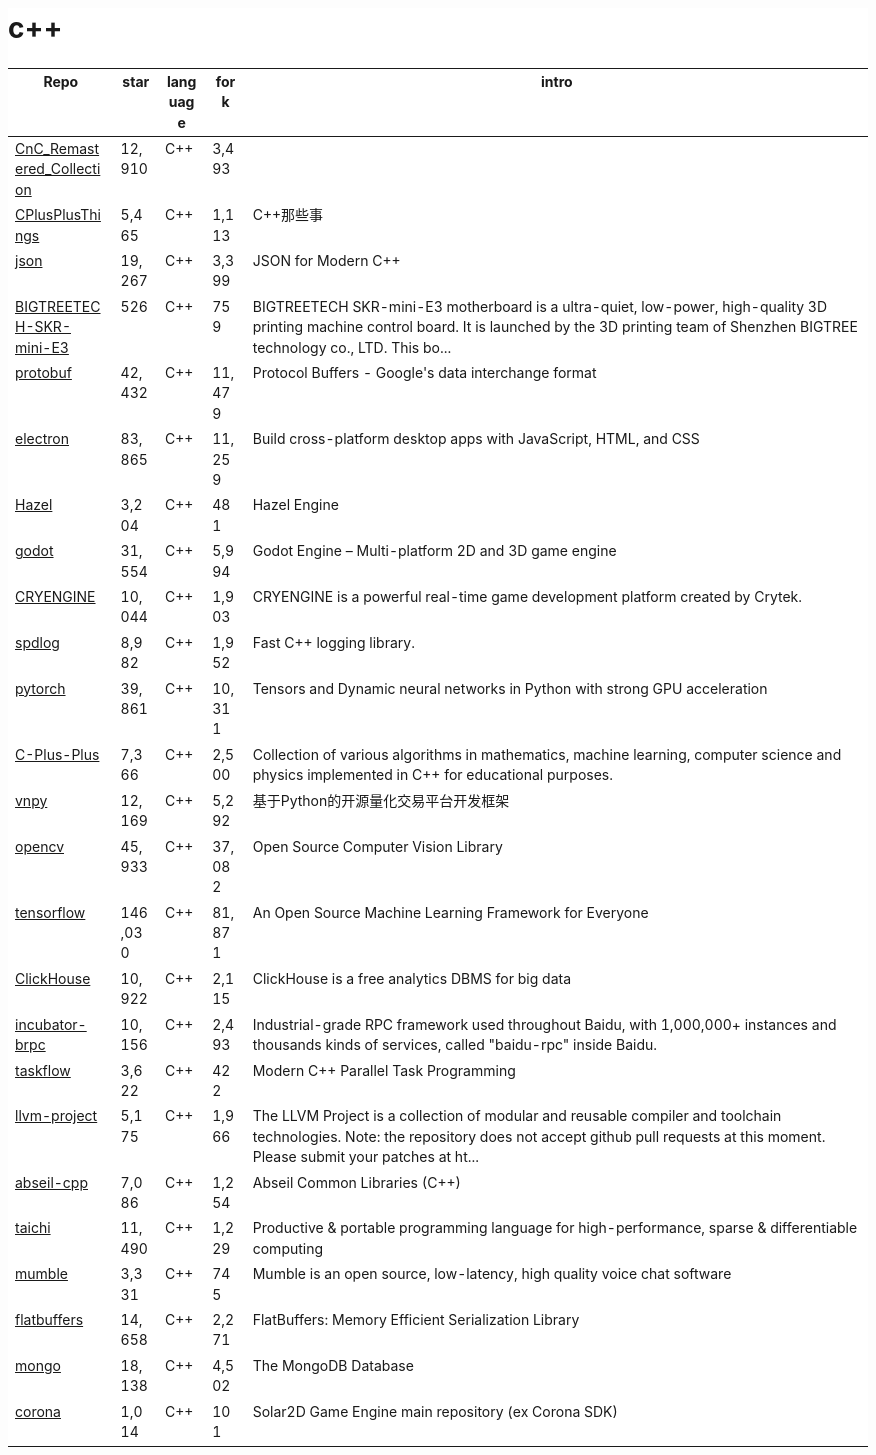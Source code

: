 
# c++

Repo|star|language|fork|intro
-|-|-|-|-
[CnC_Remastered_Collection](https://github.com/electronicarts/CnC_Remastered_Collection)|12,910|C++|3,493|
[CPlusPlusThings](https://github.com/Light-City/CPlusPlusThings)|5,465|C++|1,113|C++那些事
[json](https://github.com/nlohmann/json)|19,267|C++|3,399|JSON for Modern C++
[BIGTREETECH-SKR-mini-E3](https://github.com/bigtreetech/BIGTREETECH-SKR-mini-E3)|526|C++|759|BIGTREETECH SKR-mini-E3 motherboard is a ultra-quiet, low-power, high-quality 3D printing machine control board. It is launched by the 3D printing team of Shenzhen BIGTREE technology co., LTD. This bo...
[protobuf](https://github.com/protocolbuffers/protobuf)|42,432|C++|11,479|Protocol Buffers - Google's data interchange format
[electron](https://github.com/electron/electron)|83,865|C++|11,259|Build cross-platform desktop apps with JavaScript, HTML, and CSS
[Hazel](https://github.com/TheCherno/Hazel)|3,204|C++|481|Hazel Engine
[godot](https://github.com/godotengine/godot)|31,554|C++|5,994|Godot Engine – Multi-platform 2D and 3D game engine
[CRYENGINE](https://github.com/CRYTEK/CRYENGINE)|10,044|C++|1,903|CRYENGINE is a powerful real-time game development platform created by Crytek.
[spdlog](https://github.com/gabime/spdlog)|8,982|C++|1,952|Fast C++ logging library.
[pytorch](https://github.com/pytorch/pytorch)|39,861|C++|10,311|Tensors and Dynamic neural networks in Python with strong GPU acceleration
[C-Plus-Plus](https://github.com/TheAlgorithms/C-Plus-Plus)|7,366|C++|2,500|Collection of various algorithms in mathematics, machine learning, computer science and physics implemented in C++ for educational purposes.
[vnpy](https://github.com/vnpy/vnpy)|12,169|C++|5,292|基于Python的开源量化交易平台开发框架
[opencv](https://github.com/opencv/opencv)|45,933|C++|37,082|Open Source Computer Vision Library
[tensorflow](https://github.com/tensorflow/tensorflow)|146,030|C++|81,871|An Open Source Machine Learning Framework for Everyone
[ClickHouse](https://github.com/ClickHouse/ClickHouse)|10,922|C++|2,115|ClickHouse is a free analytics DBMS for big data
[incubator-brpc](https://github.com/apache/incubator-brpc)|10,156|C++|2,493|Industrial-grade RPC framework used throughout Baidu, with 1,000,000+ instances and thousands kinds of services, called "baidu-rpc" inside Baidu.
[taskflow](https://github.com/taskflow/taskflow)|3,622|C++|422|Modern C++ Parallel Task Programming
[llvm-project](https://github.com/llvm/llvm-project)|5,175|C++|1,966|The LLVM Project is a collection of modular and reusable compiler and toolchain technologies. Note: the repository does not accept github pull requests at this moment. Please submit your patches at ht...
[abseil-cpp](https://github.com/abseil/abseil-cpp)|7,086|C++|1,254|Abseil Common Libraries (C++)
[taichi](https://github.com/taichi-dev/taichi)|11,490|C++|1,229|Productive & portable programming language for high-performance, sparse & differentiable computing
[mumble](https://github.com/mumble-voip/mumble)|3,331|C++|745|Mumble is an open source, low-latency, high quality voice chat software
[flatbuffers](https://github.com/google/flatbuffers)|14,658|C++|2,271|FlatBuffers: Memory Efficient Serialization Library
[mongo](https://github.com/mongodb/mongo)|18,138|C++|4,502|The MongoDB Database
[corona](https://github.com/coronalabs/corona)|1,014|C++|101|Solar2D Game Engine main repository (ex Corona SDK)
